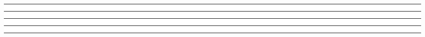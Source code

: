 <iframe id="reddit-embed" src="https://www.redditmedia.com/r/MachineLearning/comments/ryw53x/d_fourier_transform_vs_nns_as_function?ref_source=embed&amp;ref=share&amp;embed=true" sandbox="allow-scripts allow-same-origin allow-popups" style="border: none;" height="300" width="100%" scrolling="yes"></iframe>
<hr style="width:100%;text-align:left;margin-left:0">
<iframe id="reddit-embed" src="https://www.redditmedia.com/r/datascience/comments/ryzzbr/does_anyone_else_get_imposter_syndrome_about?ref_source=embed&amp;ref=share&amp;embed=true" sandbox="allow-scripts allow-same-origin allow-popups" style="border: none;" height="300" width="100%" scrolling="yes"></iframe>
<hr style="width:100%;text-align:left;margin-left:0">
<iframe id="reddit-embed" src="https://www.redditmedia.com/r/datascience/comments/ryo5xr/it_finally_happened_i_was_asked_a_brain_teaser?ref_source=embed&amp;ref=share&amp;embed=true" sandbox="allow-scripts allow-same-origin allow-popups" style="border: none;" height="300" width="100%" scrolling="yes"></iframe>
<hr style="width:100%;text-align:left;margin-left:0">
<iframe id="reddit-embed" src="https://www.redditmedia.com/r/MachineLearning/comments/ryngxc/can_we_use_data_available_for_noncommercial_use?ref_source=embed&amp;ref=share&amp;embed=true" sandbox="allow-scripts allow-same-origin allow-popups" style="border: none;" height="300" width="100%" scrolling="yes"></iframe>
<hr style="width:100%;text-align:left;margin-left:0">
<iframe id="reddit-embed" src="https://www.redditmedia.com/r/datascience/comments/rz27tq/how_should_constant_adhoc_requests_be_handled_by?ref_source=embed&amp;ref=share&amp;embed=true" sandbox="allow-scripts allow-same-origin allow-popups" style="border: none;" height="300" width="100%" scrolling="yes"></iframe>
<hr style="width:100%;text-align:left;margin-left:0">

<style>
.card {
box-shadow: 0 4px 8px 0 rgba(0,0,0,0.2);
transition: 0.3s;
width: 100%;
background-color: #F3F4F4;
}
p{
    margin-left:  3em;
    padding-top: 1em;
}
.part2{
    display: grid;
    grid-template-columns: 1fr 3fr;
}
h4{
    margin: 1em;
}

.card:hover {
box-shadow: 0 8px 16px 0 rgba(0,0,0,0.2);
}
b {
padding: 2px 16px;
}
</style>
  